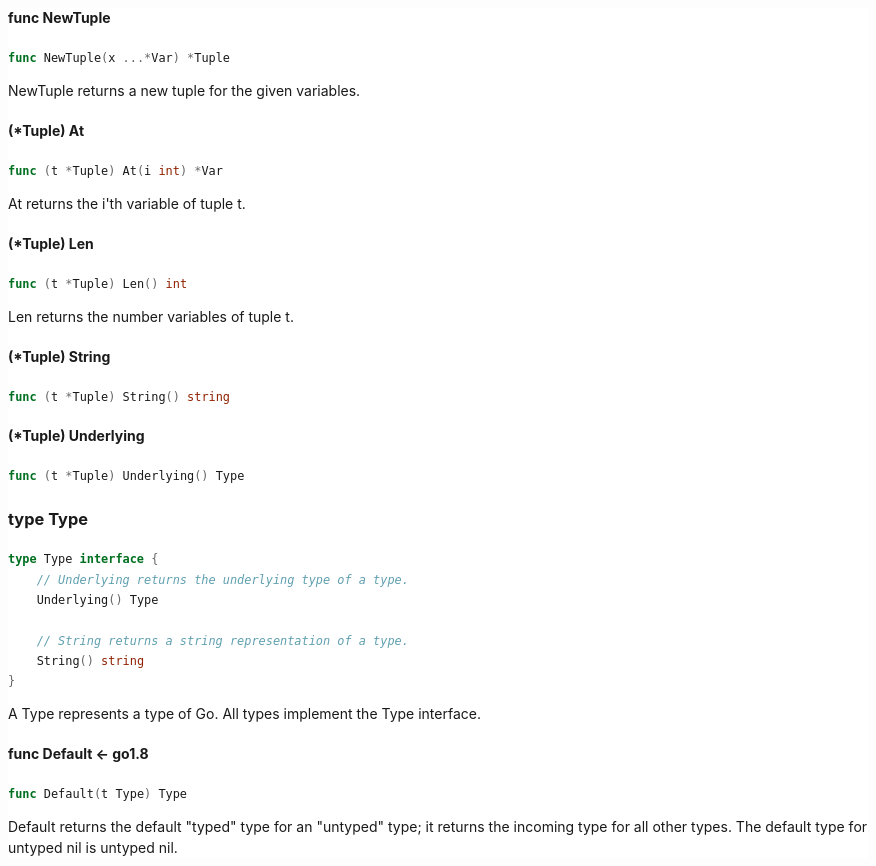 #### func NewTuple 

``` go 
func NewTuple(x ...*Var) *Tuple
```

NewTuple returns a new tuple for the given variables.

#### (*Tuple) At 

``` go 
func (t *Tuple) At(i int) *Var
```

At returns the i'th variable of tuple t.

#### (*Tuple) Len 

``` go 
func (t *Tuple) Len() int
```

Len returns the number variables of tuple t.

#### (*Tuple) String 

``` go 
func (t *Tuple) String() string
```

#### (*Tuple) Underlying 

``` go 
func (t *Tuple) Underlying() Type
```

### type Type 

``` go 
type Type interface {
	// Underlying returns the underlying type of a type.
	Underlying() Type

	// String returns a string representation of a type.
	String() string
}
```

A Type represents a type of Go. All types implement the Type interface.

#### func Default  <- go1.8

``` go 
func Default(t Type) Type
```

Default returns the default "typed" type for an "untyped" type; it returns the incoming type for all other types. The default type for untyped nil is untyped nil.
